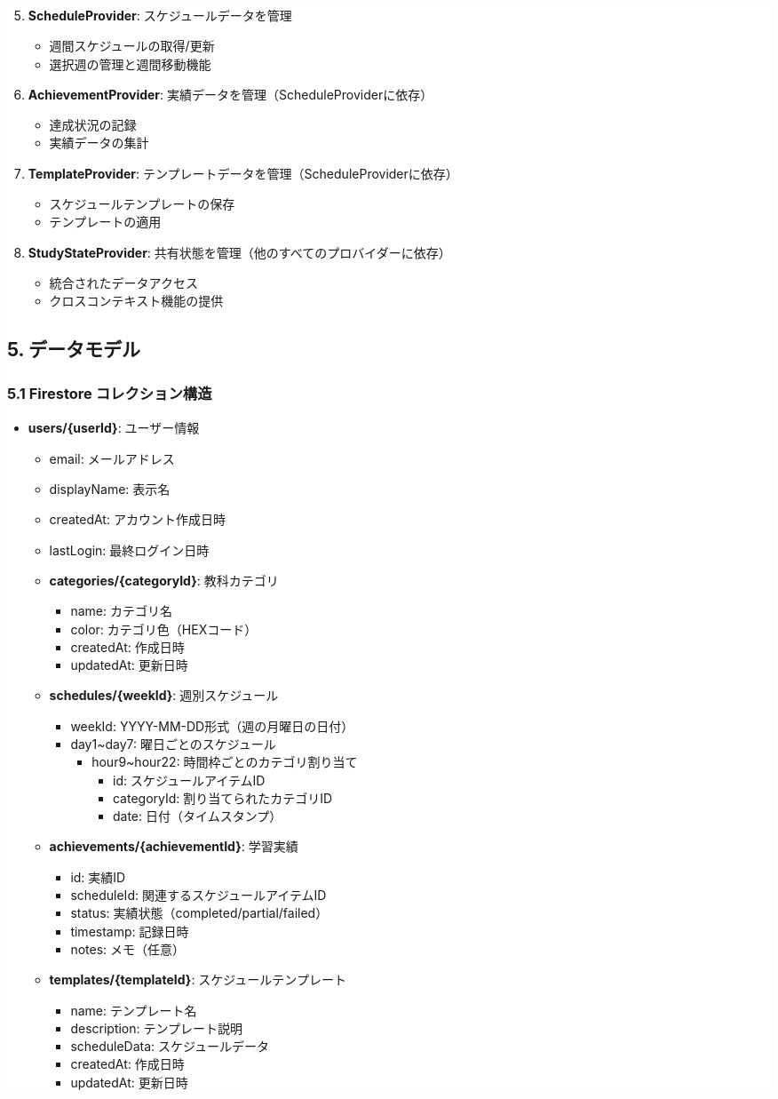 5. **ScheduleProvider**: スケジュールデータを管理
   - 週間スケジュールの取得/更新
   - 選択週の管理と週間移動機能

6. **AchievementProvider**: 実績データを管理（ScheduleProviderに依存）
   - 達成状況の記録
   - 実績データの集計

7. **TemplateProvider**: テンプレートデータを管理（ScheduleProviderに依存）
   - スケジュールテンプレートの保存
   - テンプレートの適用

8. **StudyStateProvider**: 共有状態を管理（他のすべてのプロバイダーに依存）
   - 統合されたデータアクセス
   - クロスコンテキスト機能の提供

## 5. データモデル

### 5.1 Firestore コレクション構造

- **users/{userId}**: ユーザー情報
  - email: メールアドレス
  - displayName: 表示名
  - createdAt: アカウント作成日時
  - lastLogin: 最終ログイン日時
  
  - **categories/{categoryId}**: 教科カテゴリ
    - name: カテゴリ名
    - color: カテゴリ色（HEXコード）
    - createdAt: 作成日時
    - updatedAt: 更新日時
  
  - **schedules/{weekId}**: 週別スケジュール
    - weekId: YYYY-MM-DD形式（週の月曜日の日付）
    - day1~day7: 曜日ごとのスケジュール
      - hour9~hour22: 時間枠ごとのカテゴリ割り当て
        - id: スケジュールアイテムID
        - categoryId: 割り当てられたカテゴリID
        - date: 日付（タイムスタンプ）
  
  - **achievements/{achievementId}**: 学習実績
    - id: 実績ID
    - scheduleId: 関連するスケジュールアイテムID
    - status: 実績状態（completed/partial/failed）
    - timestamp: 記録日時
    - notes: メモ（任意）
  
  - **templates/{templateId}**: スケジュールテンプレート
    - name: テンプレート名
    - description: テンプレート説明
    - scheduleData: スケジュールデータ
    - createdAt: 作成日時
    - updatedAt: 更新日時
